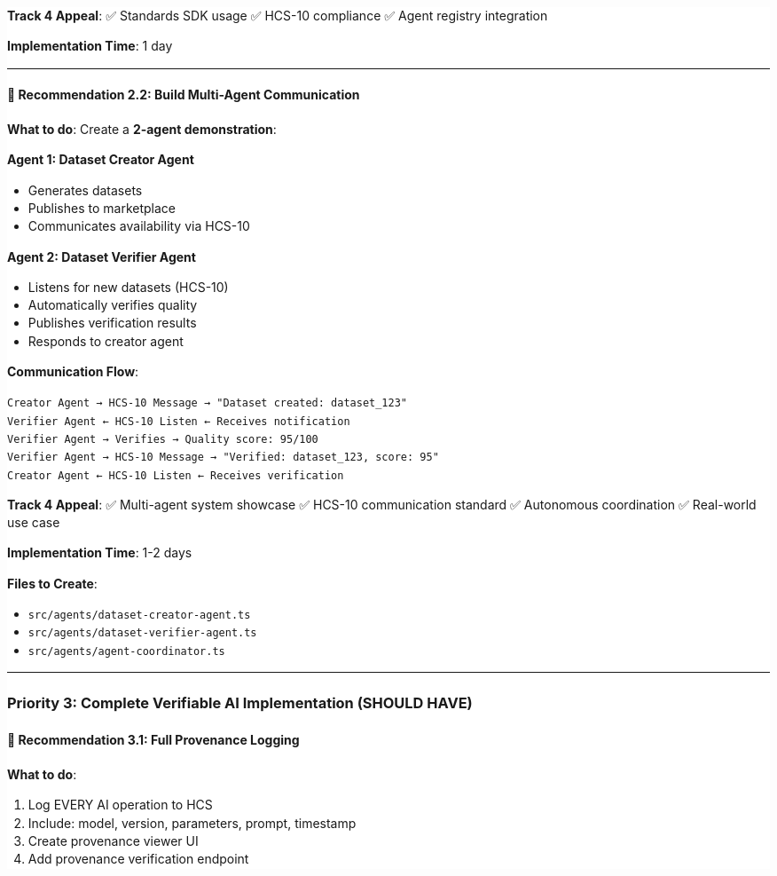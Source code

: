 **Track 4 Appeal**:
✅ Standards SDK usage
✅ HCS-10 compliance
✅ Agent registry integration

**Implementation Time**: 1 day

---

#### 🚀 **Recommendation 2.2: Build Multi-Agent Communication**

**What to do**:
Create a **2-agent demonstration**:

**Agent 1: Dataset Creator Agent**
- Generates datasets
- Publishes to marketplace
- Communicates availability via HCS-10

**Agent 2: Dataset Verifier Agent**
- Listens for new datasets (HCS-10)
- Automatically verifies quality
- Publishes verification results
- Responds to creator agent

**Communication Flow**:
```
Creator Agent → HCS-10 Message → "Dataset created: dataset_123"
Verifier Agent ← HCS-10 Listen ← Receives notification
Verifier Agent → Verifies → Quality score: 95/100
Verifier Agent → HCS-10 Message → "Verified: dataset_123, score: 95"
Creator Agent ← HCS-10 Listen ← Receives verification
```

**Track 4 Appeal**:
✅ Multi-agent system showcase
✅ HCS-10 communication standard
✅ Autonomous coordination
✅ Real-world use case

**Implementation Time**: 1-2 days

**Files to Create**:
- `src/agents/dataset-creator-agent.ts`
- `src/agents/dataset-verifier-agent.ts`
- `src/agents/agent-coordinator.ts`

---

### **Priority 3: Complete Verifiable AI Implementation (SHOULD HAVE)**

#### 🚀 **Recommendation 3.1: Full Provenance Logging**

**What to do**:
1. Log EVERY AI operation to HCS
2. Include: model, version, parameters, prompt, timestamp
3. Create provenance viewer UI
4. Add provenance verification endpoint
